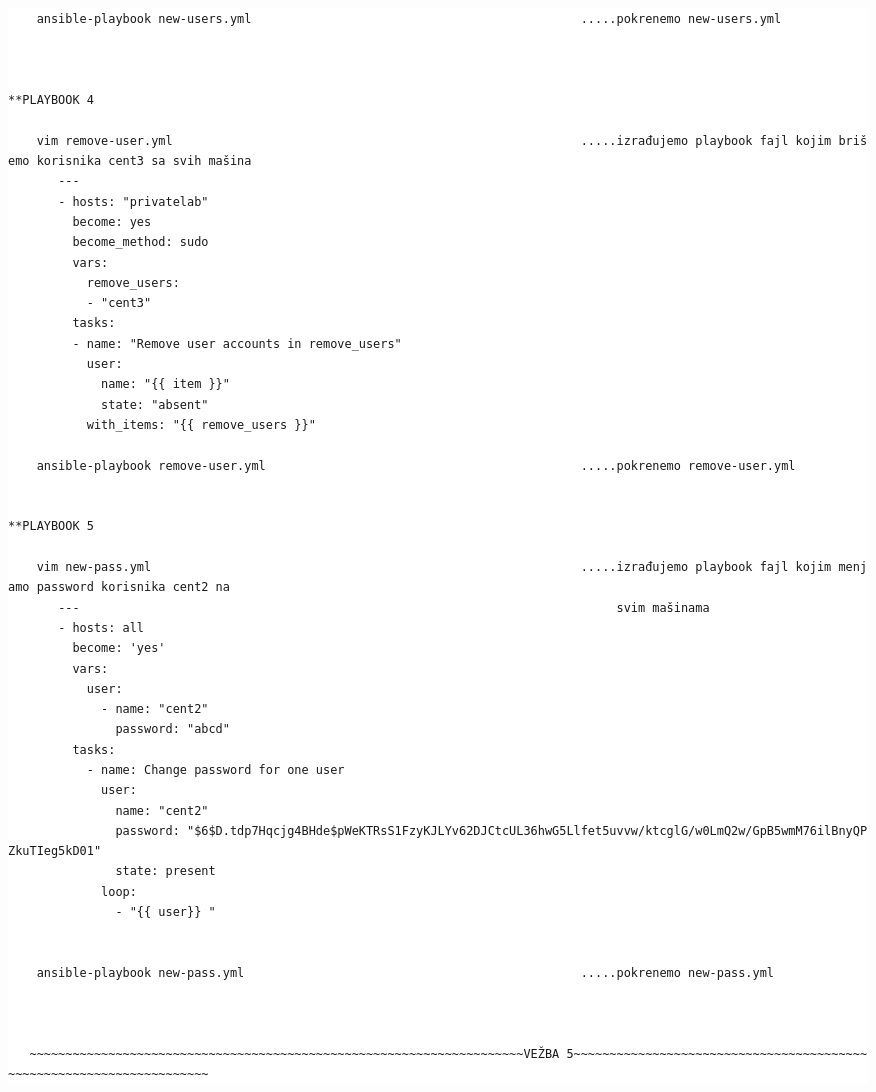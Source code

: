     
        ansible-playbook new-users.yml                                              .....pokrenemo new-users.yml
    
    
    
    **PLAYBOOK 4
    
        vim remove-user.yml                                                         .....izrađujemo playbook fajl kojim brišemo korisnika cent3 sa svih mašina
           ---
           - hosts: "privatelab"
             become: yes
             become_method: sudo
             vars:
               remove_users:
               - "cent3"
             tasks:
             - name: "Remove user accounts in remove_users"
               user:
                 name: "{{ item }}"
                 state: "absent"
               with_items: "{{ remove_users }}"
       
        ansible-playbook remove-user.yml                                            .....pokrenemo remove-user.yml
    
    
    **PLAYBOOK 5
    
        vim new-pass.yml                                                            .....izrađujemo playbook fajl kojim menjamo password korisnika cent2 na                                  
           ---                                                                           svim mašinama 
           - hosts: all                                                                  
             become: 'yes'
             vars:
               user:
                 - name: "cent2"
                   password: "abcd"
             tasks:
               - name: Change password for one user
                 user:
                   name: "cent2"
                   password: "$6$D.tdp7Hqcjg4BHde$pWeKTRsS1FzyKJLYv62DJCtcUL36hwG5Llfet5uvvw/ktcglG/w0LmQ2w/GpB5wmM76ilBnyQPZkuTIeg5kD01"
                   state: present
                 loop:
                   - "{{ user}} "
                   
    
        ansible-playbook new-pass.yml                                               .....pokrenemo new-pass.yml
        
        
    
       ~~~~~~~~~~~~~~~~~~~~~~~~~~~~~~~~~~~~~~~~~~~~~~~~~~~~~~~~~~~~~~~~~~~~~VEŽBA 5~~~~~~~~~~~~~~~~~~~~~~~~~~~~~~~~~~~~~~~~~~~~~~~~~~~~~~~~~~~~~~~~~~~~~
  